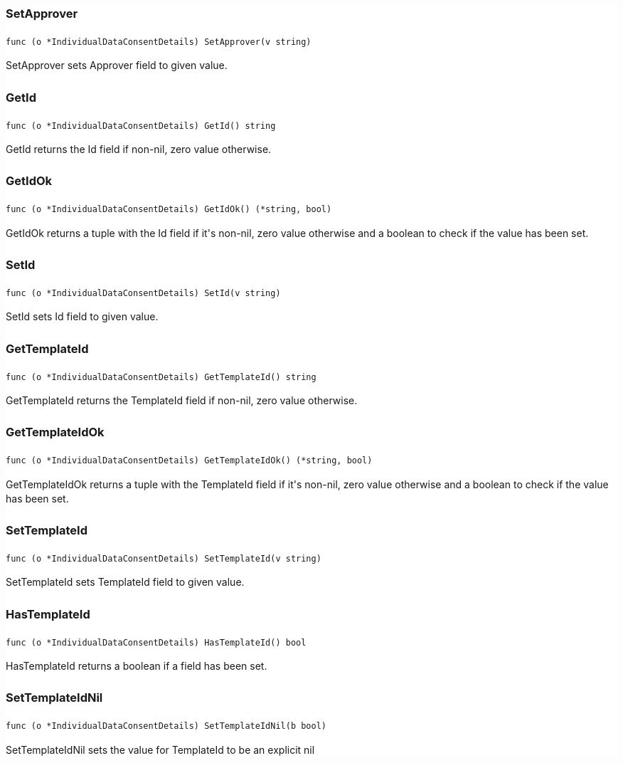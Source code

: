 ### SetApprover

`func (o *IndividualDataConsentDetails) SetApprover(v string)`

SetApprover sets Approver field to given value.


### GetId

`func (o *IndividualDataConsentDetails) GetId() string`

GetId returns the Id field if non-nil, zero value otherwise.

### GetIdOk

`func (o *IndividualDataConsentDetails) GetIdOk() (*string, bool)`

GetIdOk returns a tuple with the Id field if it's non-nil, zero value otherwise
and a boolean to check if the value has been set.

### SetId

`func (o *IndividualDataConsentDetails) SetId(v string)`

SetId sets Id field to given value.


### GetTemplateId

`func (o *IndividualDataConsentDetails) GetTemplateId() string`

GetTemplateId returns the TemplateId field if non-nil, zero value otherwise.

### GetTemplateIdOk

`func (o *IndividualDataConsentDetails) GetTemplateIdOk() (*string, bool)`

GetTemplateIdOk returns a tuple with the TemplateId field if it's non-nil, zero value otherwise
and a boolean to check if the value has been set.

### SetTemplateId

`func (o *IndividualDataConsentDetails) SetTemplateId(v string)`

SetTemplateId sets TemplateId field to given value.

### HasTemplateId

`func (o *IndividualDataConsentDetails) HasTemplateId() bool`

HasTemplateId returns a boolean if a field has been set.

### SetTemplateIdNil

`func (o *IndividualDataConsentDetails) SetTemplateIdNil(b bool)`

 SetTemplateIdNil sets the value for TemplateId to be an explicit nil

